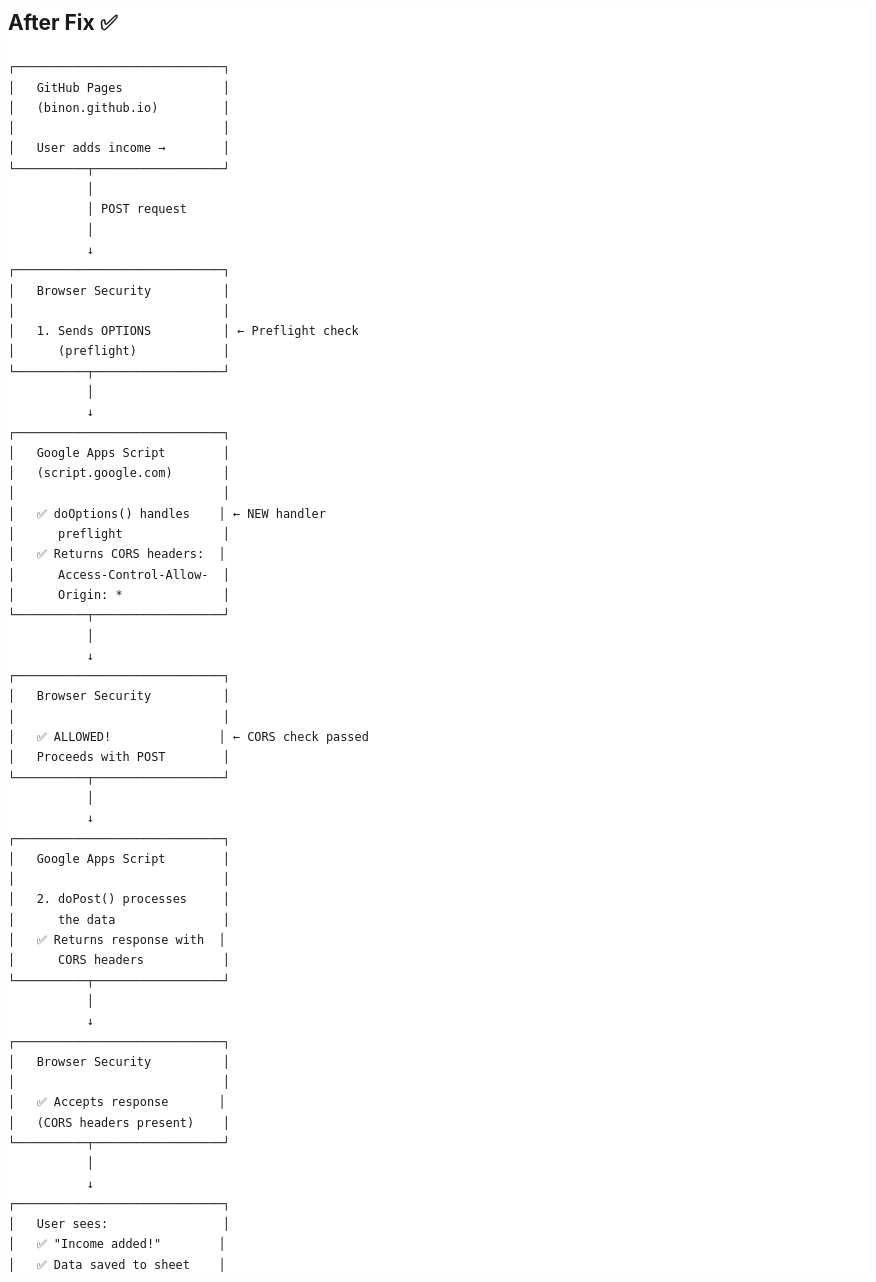 ## After Fix ✅

```
┌─────────────────────────────┐
│   GitHub Pages              │
│   (binon.github.io)         │
│                             │
│   User adds income →        │
└──────────┬──────────────────┘
           │
           │ POST request
           │
           ↓
┌─────────────────────────────┐
│   Browser Security          │
│                             │
│   1. Sends OPTIONS          │ ← Preflight check
│      (preflight)            │
└──────────┬──────────────────┘
           │
           ↓
┌─────────────────────────────┐
│   Google Apps Script        │
│   (script.google.com)       │
│                             │
│   ✅ doOptions() handles    │ ← NEW handler
│      preflight              │
│   ✅ Returns CORS headers:  │
│      Access-Control-Allow-  │
│      Origin: *              │
└──────────┬──────────────────┘
           │
           ↓
┌─────────────────────────────┐
│   Browser Security          │
│                             │
│   ✅ ALLOWED!               │ ← CORS check passed
│   Proceeds with POST        │
└──────────┬──────────────────┘
           │
           ↓
┌─────────────────────────────┐
│   Google Apps Script        │
│                             │
│   2. doPost() processes     │
│      the data               │
│   ✅ Returns response with  │
│      CORS headers           │
└──────────┬──────────────────┘
           │
           ↓
┌─────────────────────────────┐
│   Browser Security          │
│                             │
│   ✅ Accepts response       │
│   (CORS headers present)    │
└──────────┬──────────────────┘
           │
           ↓
┌─────────────────────────────┐
│   User sees:                │
│   ✅ "Income added!"        │
│   ✅ Data saved to sheet    │
```